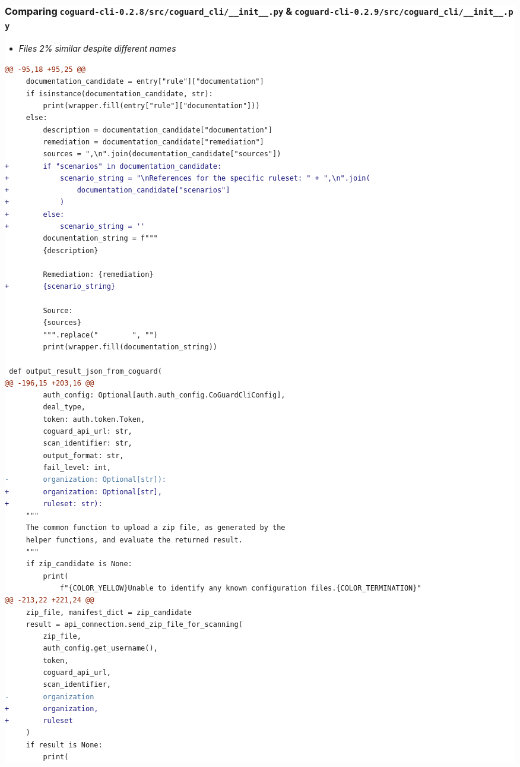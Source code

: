 ### Comparing `coguard-cli-0.2.8/src/coguard_cli/__init__.py` & `coguard-cli-0.2.9/src/coguard_cli/__init__.py`

 * *Files 2% similar despite different names*

```diff
@@ -95,18 +95,25 @@
     documentation_candidate = entry["rule"]["documentation"]
     if isinstance(documentation_candidate, str):
         print(wrapper.fill(entry["rule"]["documentation"]))
     else:
         description = documentation_candidate["documentation"]
         remediation = documentation_candidate["remediation"]
         sources = ",\n".join(documentation_candidate["sources"])
+        if "scenarios" in documentation_candidate:
+            scenario_string = "\nReferences for the specific ruleset: " + ",\n".join(
+                documentation_candidate["scenarios"]
+            )
+        else:
+            scenario_string = ''
         documentation_string = f"""
         {description}
 
         Remediation: {remediation}
+        {scenario_string}
 
         Source:
         {sources}
         """.replace("        ", "")
         print(wrapper.fill(documentation_string))
 
 def output_result_json_from_coguard(
@@ -196,15 +203,16 @@
         auth_config: Optional[auth.auth_config.CoGuardCliConfig],
         deal_type,
         token: auth.token.Token,
         coguard_api_url: str,
         scan_identifier: str,
         output_format: str,
         fail_level: int,
-        organization: Optional[str]):
+        organization: Optional[str],
+        ruleset: str):
     """
     The common function to upload a zip file, as generated by the
     helper functions, and evaluate the returned result.
     """
     if zip_candidate is None:
         print(
             f"{COLOR_YELLOW}Unable to identify any known configuration files.{COLOR_TERMINATION}"
@@ -213,22 +221,24 @@
     zip_file, manifest_dict = zip_candidate
     result = api_connection.send_zip_file_for_scanning(
         zip_file,
         auth_config.get_username(),
         token,
         coguard_api_url,
         scan_identifier,
-        organization
+        organization,
+        ruleset
     )
     if result is None:
         print(
```